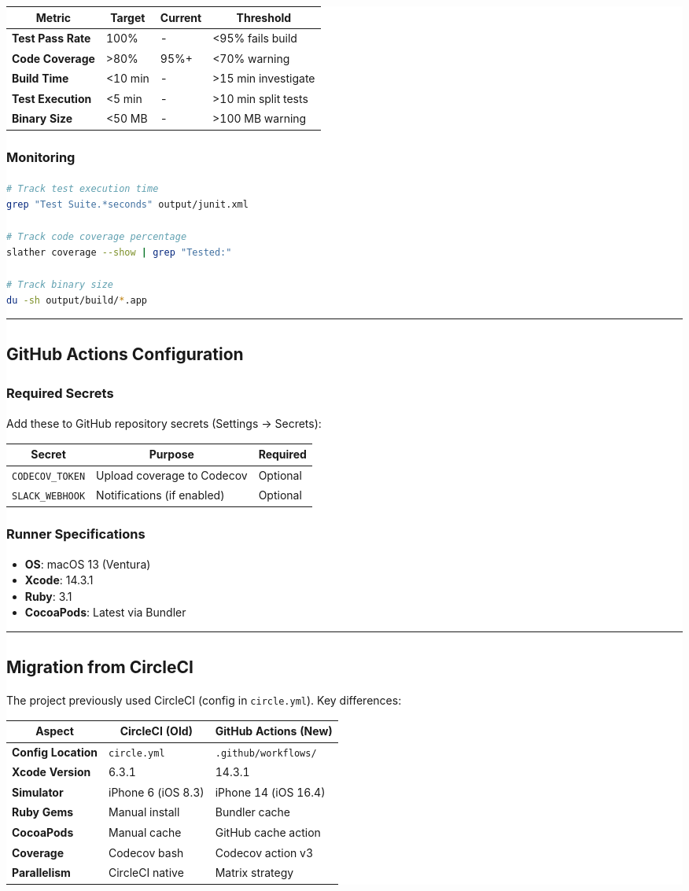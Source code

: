 | Metric | Target | Current | Threshold |
|--------|--------|---------|-----------|
| **Test Pass Rate** | 100% | - | <95% fails build |
| **Code Coverage** | >80% | 95%+ | <70% warning |
| **Build Time** | <10 min | - | >15 min investigate |
| **Test Execution** | <5 min | - | >10 min split tests |
| **Binary Size** | <50 MB | - | >100 MB warning |

### Monitoring

```bash
# Track test execution time
grep "Test Suite.*seconds" output/junit.xml

# Track code coverage percentage
slather coverage --show | grep "Tested:"

# Track binary size
du -sh output/build/*.app
```

---

## GitHub Actions Configuration

### Required Secrets

Add these to GitHub repository secrets (Settings → Secrets):

| Secret | Purpose | Required |
|--------|---------|----------|
| `CODECOV_TOKEN` | Upload coverage to Codecov | Optional |
| `SLACK_WEBHOOK` | Notifications (if enabled) | Optional |

### Runner Specifications

- **OS**: macOS 13 (Ventura)
- **Xcode**: 14.3.1
- **Ruby**: 3.1
- **CocoaPods**: Latest via Bundler

---

## Migration from CircleCI

The project previously used CircleCI (config in `circle.yml`). Key differences:

| Aspect | CircleCI (Old) | GitHub Actions (New) |
|--------|----------------|----------------------|
| **Config Location** | `circle.yml` | `.github/workflows/` |
| **Xcode Version** | 6.3.1 | 14.3.1 |
| **Simulator** | iPhone 6 (iOS 8.3) | iPhone 14 (iOS 16.4) |
| **Ruby Gems** | Manual install | Bundler cache |
| **CocoaPods** | Manual cache | GitHub cache action |
| **Coverage** | Codecov bash | Codecov action v3 |
| **Parallelism** | CircleCI native | Matrix strategy |